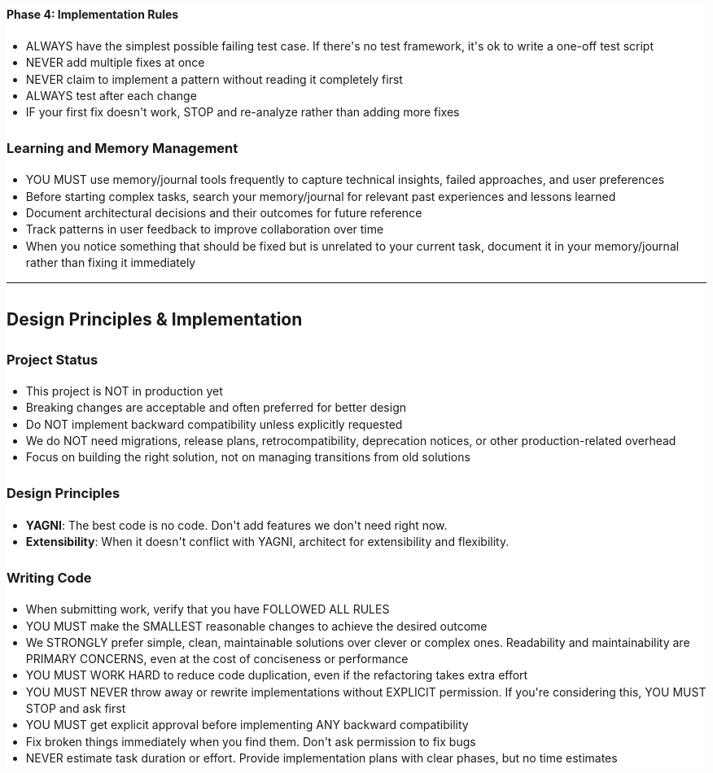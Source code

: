 #### Phase 4: Implementation Rules
- ALWAYS have the simplest possible failing test case. If there's no test framework, it's ok to write a one-off test script
- NEVER add multiple fixes at once
- NEVER claim to implement a pattern without reading it completely first
- ALWAYS test after each change
- IF your first fix doesn't work, STOP and re-analyze rather than adding more fixes

### Learning and Memory Management

- YOU MUST use memory/journal tools frequently to capture technical insights, failed approaches, and user preferences
- Before starting complex tasks, search your memory/journal for relevant past experiences and lessons learned
- Document architectural decisions and their outcomes for future reference
- Track patterns in user feedback to improve collaboration over time
- When you notice something that should be fixed but is unrelated to your current task, document it in your memory/journal rather than fixing it immediately

---

## Design Principles & Implementation

### Project Status

- This project is NOT in production yet
- Breaking changes are acceptable and often preferred for better design
- Do NOT implement backward compatibility unless explicitly requested
- We do NOT need migrations, release plans, retrocompatibility, deprecation notices, or other production-related overhead
- Focus on building the right solution, not on managing transitions from old solutions

### Design Principles

- **YAGNI**: The best code is no code. Don't add features we don't need right now.
- **Extensibility**: When it doesn't conflict with YAGNI, architect for extensibility and flexibility.

### Writing Code

- When submitting work, verify that you have FOLLOWED ALL RULES
- YOU MUST make the SMALLEST reasonable changes to achieve the desired outcome
- We STRONGLY prefer simple, clean, maintainable solutions over clever or complex ones. Readability and maintainability are PRIMARY CONCERNS, even at the cost of conciseness or performance
- YOU MUST WORK HARD to reduce code duplication, even if the refactoring takes extra effort
- YOU MUST NEVER throw away or rewrite implementations without EXPLICIT permission. If you're considering this, YOU MUST STOP and ask first
- YOU MUST get explicit approval before implementing ANY backward compatibility
- Fix broken things immediately when you find them. Don't ask permission to fix bugs
- NEVER estimate task duration or effort. Provide implementation plans with clear phases, but no time estimates
